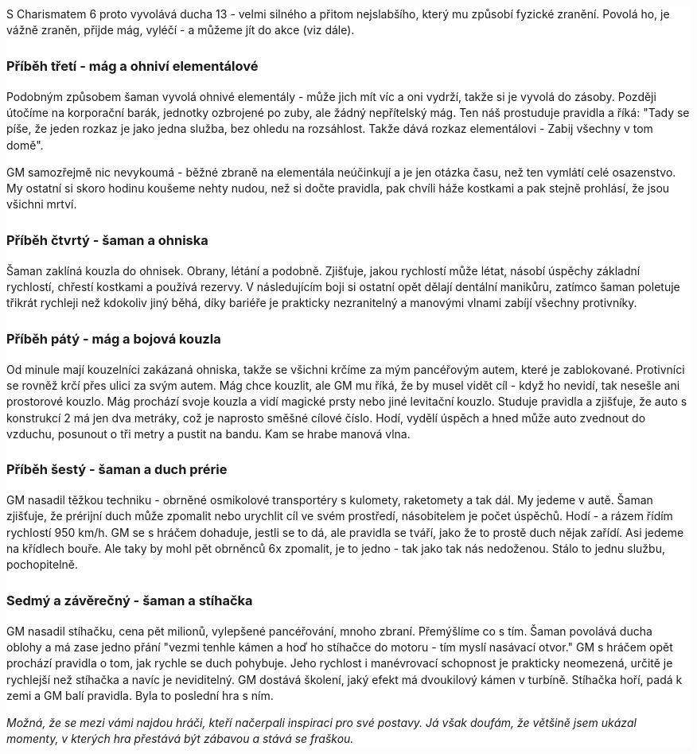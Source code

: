 S Charismatem 6 proto vyvolává ducha 13 - velmi silného a přitom nejslabšího, který mu způsobí fyzické zranění. Povolá ho, je vážně zraněn, přijde mág, vyléčí - a můžeme jít do akce (viz dále).

### Příběh třetí - mág a ohniví elementálové

Podobným způsobem šaman vyvolá ohnivé elementály - může jich mít víc a oni vydrží, takže si je vyvolá do zásoby. Později útočíme na korporační barák, jednotky ozbrojené po zuby, ale žádný nepřítelský mág. Ten náš prostuduje pravidla a říká: "Tady se píše, že jeden rozkaz je jako jedna služba, bez ohledu na rozsáhlost. Takže dává rozkaz elementálovi - Zabij všechny v tom domě".

GM samozřejmě nic nevykoumá - běžné zbraně na elementála neúčinkují a je jen otázka času, než ten vymlátí celé osazenstvo. My ostatní si skoro hodinu koušeme nehty nudou, než si dočte pravidla, pak chvíli háže kostkami a pak stejně prohlásí, že jsou všichni mrtví.

### Příběh čtvrtý - šaman a ohniska

Šaman zaklíná kouzla do ohnisek. Obrany, létání a podobně. Zjišťuje, jakou rychlostí může létat, násobí úspěchy základní rychlostí, chřestí kostkami a používá rezervy. V následujícím boji si ostatní opět dělají dentální manikůru, zatímco šaman poletuje třikrát rychleji než kdokoliv jiný běhá, díky bariéře je prakticky nezranitelný a manovými vlnami zabíjí všechny protivníky.

### Příběh pátý - mág a bojová kouzla

Od minule mají kouzelníci zakázaná ohniska, takže se všichni krčíme za mým pancéřovým autem, které je zablokované. Protivníci se rovněž krčí přes ulici za svým autem. Mág chce kouzlit, ale GM mu říká, že by musel vidět cíl - když ho nevidí, tak nesešle ani prostorové kouzlo. Mág prochází svoje kouzla a vidí magické prsty nebo jiné levitační kouzlo. Studuje pravidla a zjišťuje, že auto s konstrukcí 2 má jen dva metráky, což je naprosto směšné cílové číslo. Hodí, vydělí úspěch a hned může auto zvednout do vzduchu, posunout o tři metry a pustit na bandu. Kam se hrabe manová vlna.

### Příběh šestý - šaman a duch prérie

GM nasadil těžkou techniku - obrněné osmikolové transportéry s kulomety, raketomety a tak dál. My jedeme v autě. Šaman zjišťuje, že prérijní duch může zpomalit nebo urychlit cíl ve svém prostředí, násobitelem je počet úspěchů. Hodí - a rázem řídím rychlostí 950 km/h. GM se s hráčem dohaduje, jestli se to dá, ale pravidla se tváří, jako že to prostě duch nějak zařídí. Asi jedeme na křídlech bouře. Ale taky by mohl pět obrněnců 6x zpomalit, je to jedno - tak jako tak nás nedoženou. Stálo to jednu službu, pochopitelně.

### Sedmý a závěrečný - šaman a stíhačka

GM nasadil stíhačku, cena pět milionů, vylepšené pancéřování, mnoho zbraní. Přemýšlíme co s tím. Šaman povolává ducha oblohy a má zase jedno přání "vezmi tenhle kámen a hoď ho stíhačce do motoru - tím myslí nasávací otvor." GM s hráčem opět prochází pravidla o tom, jak rychle se duch pohybuje. Jeho rychlost i manévrovací schopnost je prakticky neomezená, určitě je rychlejší než stíhačka a navíc je neviditelný. GM dostává školení, jaký efekt má dvoukilový kámen v turbíně. Stíhačka hoří, padá k zemi a GM balí pravidla. Byla to poslední hra s ním.

_Možná, že se mezi vámi najdou hráči, kteří načerpali inspiraci pro své postavy. Já však doufám, že většině jsem ukázal momenty, v kterých hra přestává být zábavou a stává se fraškou._
